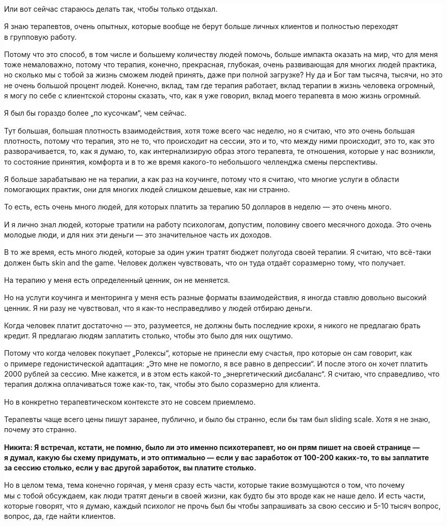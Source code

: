 Или вот сейчас стараюсь делать так, чтобы только отдыхал.

Я знаю терапевтов, очень опытных, которые вообще не берут больше личных клиентов и полностью переходят в групповую работу.

Потому что это способ, в том числе и большему количеству людей помочь, больше импакта оказать на мир, что для меня тоже немаловажно, потому что терапия, конечно, прекрасная, глубокая, очень развивающая для многих людей практика, но сколько мы с тобой за жизнь сможем людей принять, даже при полной загрузке? Ну да и Бог там тысяча, тысячи, но это не очень большой процент людей. Конечно, вклад, там где терапия работает, вклад терапии в жизнь человека огромный, я могу по себе с клиентской стороны сказать, что, как я уже говорил, вклад моего терапевта в мою жизнь огромный.

Я был бы гораздо более „по кусочкам“, чем сейчас.

Тут большая, большая плотность взаимодействия, хотя тоже всего час неделю, но я считаю, что это очень большая плотность, потому что терапия, это не то, что происходит на сессии, это и то, что между ними происходит, это то, как это разворачивается, то, как я думаю, то, как интернализирую образ этого терапевта, те отношения, которые у нас возникли, то состояние принятия, комфорта и в то же время какого-то небольшого челленджа смены перспективы.

Я больше зарабатываю не на терапии, а как раз на коучинге, потому что я считаю, что многие услуги в области помогающих практик, они для многих людей слишком дешевые, как ни странно.

То есть, есть очень много людей, для которых платить за терапию 50 долларов в неделю — это очень много.

И я лично знал людей, которые тратили на работу психологам, допустим, половину своего месячного дохода. Это очень молодые люди, и для них эти деньги — это значительное часть их доходов.

В то же время, есть много людей, которые за один ужин тратят бюджет полугода своей терапии. Я считаю, что всё-таки должен быть skin and the game. Человек должен чувствовать, что он туда отдаёт соразмерно тому, что получает.

На терапию у меня есть определенный ценник, он не меняется.

Но на услуги коучинга и менторинга у меня есть разные форматы взаимодействия, я иногда ставлю довольно высокий ценник. Я ни разу не чувствовал, что я как-то несправедливо у людей отбираю деньги.

Когда человек платит достаточно — это, разумеется, не должны быть последние крохи, я никого не предлагаю брать кредит. Я предлагаю людям заплатить столько, чтобы это было для них ощутимо.

Потому что когда человек покупает „Ролексы“, которые не принесли ему счастья, про которые он сам говорит, как о примере гедонистической адаптация: „Это мне не помогло, я все равно в депрессии“. И после этого он хочет платить 2000 рублей за сессию. Мне кажется, и в этом есть какой-то „энергетический дисбаланс“. Я считаю, что справедливо, что терапия должна оплачиваться тоже как-то, так, чтобы это было соразмерно для клиента.

Но в конкретно терапевтическом контексте это не совсем приемлемо.

Терапевты чаще всего цены пишут заранее, публично, и было бы странно, если бы там был sliding scale. Хотя я не знаю, почему это странно.

**Никита: Я встречал, кстати, не помню, было ли это именно психотерапевт, но он прям пишет на своей странице — я думал, какую бы схему придумать, и это оптимально — если у вас заработок от 100-200 каких-то, то вы заплатите за сессию столько, если у вас другой заработок, вы платите столько.**

Но в целом тема, тема конечно горячая, у меня сразу есть части, которые такие возмущаются о том, что почему мы с тобой обсуждаем, как люди тратят деньги в своей жизни, как будто бы это вроде как не наше дело. И есть части, которые говорят, что я думаю, каждый психолог не прочь был бы чтобы запрашивать за свою сессию и 5-10 тысяч вопрос, вопрос, да, где найти клиентов.
